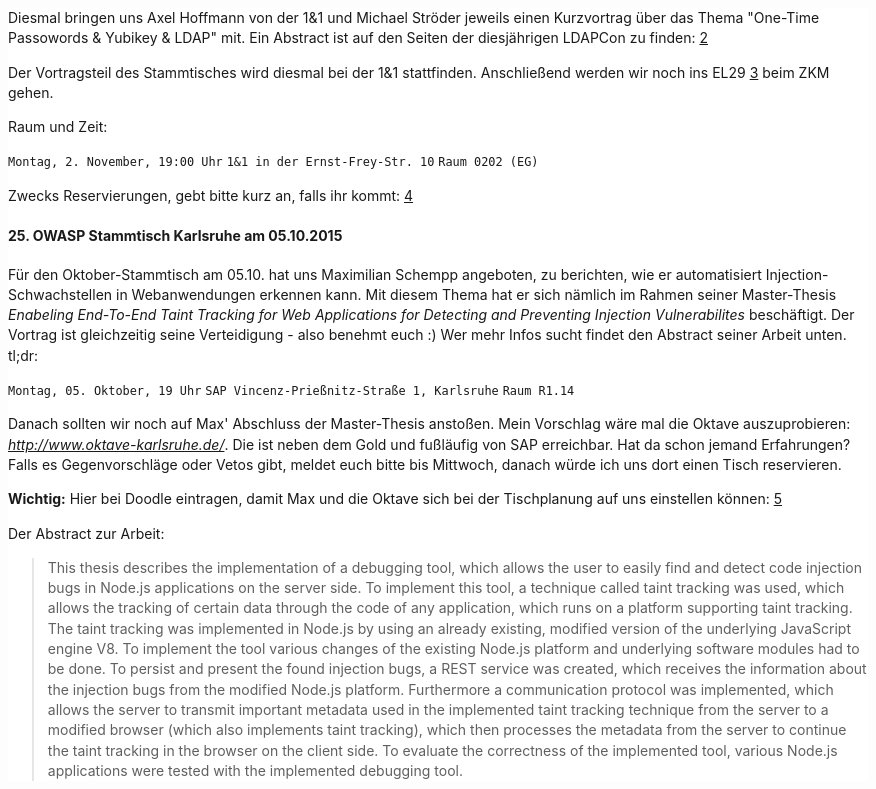 Diesmal bringen uns Axel Hoffmann von der 1&1 und Michael Ströder
jeweils einen Kurzvortrag über das Thema "One-Time Passowords & Yubikey
& LDAP" mit. Ein Abstract ist auf den Seiten der diesjährigen LDAPCon zu
finden: [2](http://ldapcon.org/2015/?page_id=185)

Der Vortragsteil des Stammtisches wird diesmal bei der 1&1 stattfinden.
Anschließend werden wir noch ins EL29 [3](http://www.el29.de/) beim ZKM
gehen.

Raum und Zeit:

`Montag, 2. November, 19:00 Uhr`
`1&1 in der Ernst-Frey-Str. 10`
`Raum 0202 (EG)`

Zwecks Reservierungen, gebt bitte kurz an, falls ihr kommt:
[4](http://doodle.com/poll/b43w5rr3d4iax5fu)

#### 25\. OWASP Stammtisch Karlsruhe am 05.10.2015

Für den Oktober-Stammtisch am 05.10. hat uns Maximilian Schempp
angeboten, zu berichten, wie er automatisiert Injection-Schwachstellen
in Webanwendungen erkennen kann. Mit diesem Thema hat er sich nämlich im
Rahmen seiner Master-Thesis *Enabeling End-To-End Taint Tracking for Web
Applications for Detecting and Preventing Injection Vulnerabilites*
beschäftigt. Der Vortrag ist gleichzeitig seine Verteidigung - also
benehmt euch :) Wer mehr Infos sucht findet den Abstract seiner Arbeit
unten. tl;dr:

`Montag, 05. Oktober, 19 Uhr`
`SAP Vincenz-Prießnitz-Straße 1, Karlsruhe`
`Raum R1.14`

Danach sollten wir noch auf Max' Abschluss der Master-Thesis anstoßen.
Mein Vorschlag wäre mal die Oktave auszuprobieren:
*<http://www.oktave-karlsruhe.de/>*. Die ist neben dem Gold und
fußläufig von SAP erreichbar. Hat da schon jemand Erfahrungen? Falls
es Gegenvorschläge oder Vetos gibt, meldet euch bitte bis Mittwoch,
danach würde ich uns dort einen Tisch reservieren.

**Wichtig:** Hier bei Doodle eintragen, damit Max und die Oktave sich
bei der Tischplanung auf uns einstellen können:
[5](http://doodle.com/poll/gkbnwuub8ng4k8wt)

Der Abstract zur Arbeit:

> This thesis describes the implementation of a debugging tool, which
> allows the user to easily find and detect code injection bugs in
> Node.js applications on the server side. To implement this tool, a
> technique called taint tracking was used, which allows the tracking of
> certain data through the code of any application, which runs on a
> platform supporting taint tracking. The taint tracking was implemented
> in Node.js by using an already existing, modified version of the
> underlying JavaScript engine V8. To implement the tool various changes
> of the existing Node.js platform and underlying software modules had
> to be done. To persist and present the found injection bugs, a REST
> service was created, which receives the information about the
> injection bugs from the modified Node.js platform. Furthermore a
> communication protocol was implemented, which allows the server to
> transmit important metadata used in the implemented taint tracking
> technique from the server to a modified browser (which also implements
> taint tracking), which then processes the metadata from the server to
> continue the taint tracking in the browser on the client side. To
> evaluate the correctness of the implemented tool, various Node.js
> applications were tested with the implemented debugging tool.
